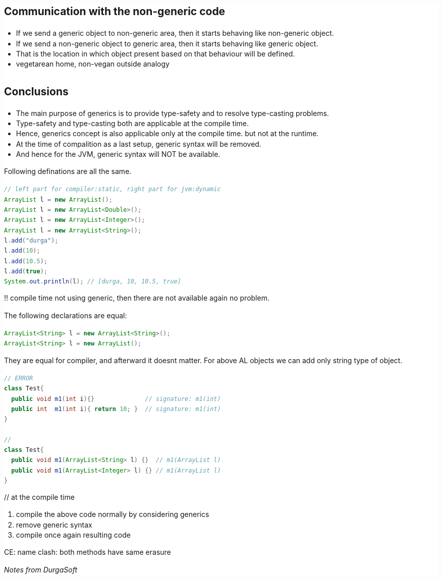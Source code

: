 ## Communication with the non-generic code
- If we send a generic object to non-generic area, then it starts behaving like non-generic object.
- If we send a non-generic object to generic area, then it starts behaving like generic object.
- That is the location in which object present based on that behaviour will be defined.
- vegetarean home, non-vegan outside analogy

## Conclusions
- The main purpose of generics is to provide type-safety and to resolve type-casting problems.
- Type-safety and type-casting both are applicable at the compile time.
- Hence, generics concept is also applicable only at the compile time. but not at the runtime.
- At the time of compalition as a last setup, generic syntax will be removed.
- And hence for the JVM, generic syntax will NOT be available.

Following definations are all the same.

```java
// left part for compiler:static, right part for jvm:dynamic
ArrayList l = new ArrayList();
ArrayList l = new ArrayList<Double>();
ArrayList l = new ArrayList<Integer>();
ArrayList l = new ArrayList<String>();
l.add("durga");
l.add(10);
l.add(10.5);
l.add(true);
System.out.println(l); // [durga, 10, 10.5, true]
```
!! compile time not using generic, then there are not available again no problem.

The following declarations are equal:
```java
ArrayList<String> l = new ArrayList<String>();
ArrayList<String> l = new ArrayList();
```

They are equal for compiler, and afterward it doesnt matter.
For above AL objects we can add only string type of object.

```java
// ERROR
class Test{
  public void m1(int i){}              // signature: m1(int)
  public int  m1(int i){ return 10; }  // signature: m1(int)
}

//
class Test{
  public void m1(ArrayList<String> l) {}  // m1(ArrayList l)
  public void m1(ArrayList<Integer> l) {} // m1(ArrayList l)
}
```

// at the compile time
1. compile the above code normally by considering generics
2. remove generic syntax
3. compile once again resulting code

CE: name clash: both methods have same erasure

*Notes from DurgaSoft*
